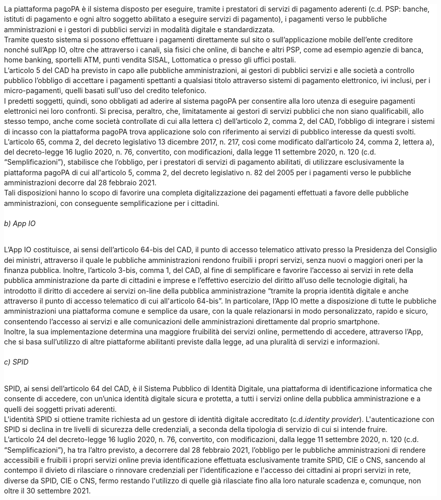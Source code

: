 La piattaforma pagoPA è il sistema disposto per eseguire, tramite i prestatori di servizi di pagamento aderenti (c.d. PSP: banche, istituti di pagamento e ogni altro soggetto abilitato a eseguire servizi di pagamento), i pagamenti verso le pubbliche amministrazioni e i gestori di pubblici servizi in modalità digitale e standardizzata.<br>
Tramite questo sistema si possono effettuare i pagamenti direttamente sul sito o sull’applicazione mobile dell’ente creditore nonché sull’App IO, oltre che attraverso i canali, sia fisici che online, di banche e altri PSP, come ad esempio agenzie di banca, home banking, sportelli ATM, punti vendita SISAL, Lottomatica o presso gli uffici postali.<br>
L’articolo 5 del CAD ha previsto in capo alle pubbliche amministrazioni, ai gestori di pubblici servizi e alle società a controllo pubblico l’obbligo di accettare i pagamenti spettanti a qualsiasi titolo attraverso sistemi di pagamento elettronico, ivi inclusi, per i micro-pagamenti, quelli basati sull'uso del credito telefonico.<br>
I predetti soggetti, quindi, sono obbligati ad aderire al sistema pagoPA per consentire alla loro utenza di eseguire pagamenti elettronici nei loro confronti. Si precisa, peraltro, che, limitatamente ai gestori di servizi pubblici che non siano qualificabili, allo stesso tempo, anche come società controllate di cui alla lettera c) dell’articolo 2, comma 2, del CAD, l’obbligo di integrare i sistemi di incasso con la piattaforma pagoPA trova applicazione solo con riferimento ai servizi di pubblico interesse da questi svolti. L’articolo 65, comma 2, del decreto legislativo 13 dicembre 2017, n. 217, così come modificato dall’articolo 24, comma 2, lettera a), del decreto-legge 16 luglio 2020, n. 76, convertito, con modificazioni, dalla legge 11 settembre 2020, n. 120 (c.d. “Semplificazioni”), stabilisce che l’obbligo, per i prestatori di servizi di pagamento abilitati, di utilizzare esclusivamente la piattaforma pagoPA di cui all'articolo 5, comma 2, del decreto legislativo n. 82 del 2005 per i pagamenti verso le pubbliche amministrazioni decorre dal 28 febbraio 2021.<br>
Tali disposizioni hanno lo scopo di favorire una completa digitalizzazione dei pagamenti effettuati a favore delle pubbliche amministrazioni, con conseguente semplificazione per i cittadini.

###### b) App IO

L’App IO costituisce, ai sensi dell’articolo 64-​bis del CAD, il punto di accesso telematico attivato presso la Presidenza del Consiglio dei ministri, attraverso il quale le pubbliche amministrazioni rendono fruibili i propri servizi, senza nuovi o maggiori oneri per la finanza pubblica. Inoltre, l’articolo 3-​bis​, comma 1, del CAD, al fine di semplificare e favorire l’accesso ai servizi in rete della pubblica amministrazione da parte di cittadini e imprese e l’effettivo esercizio del diritto all’uso delle tecnologie digitali, ha introdotto il diritto di accedere ai servizi on-line della pubblica amministrazione “tramite la propria identità digitale e anche attraverso il punto di accesso telematico di cui all'articolo 64-​bis​”. In particolare, l’App IO mette a disposizione di tutte le pubbliche amministrazioni una piattaforma comune e semplice da usare, con la quale relazionarsi in modo personalizzato, rapido e sicuro, consentendo l’accesso ai servizi e alle comunicazioni delle amministrazioni direttamente dal proprio smartphone.<br>
Inoltre, la sua implementazione determina una maggiore fruibilità dei servizi online, permettendo di accedere, attraverso l’App, che si basa sull’utilizzo di altre piattaforme abilitanti previste dalla legge, ad una pluralità di servizi e informazioni.

###### c) SPID

SPID, ai sensi dell’articolo 64 del CAD, è il Sistema Pubblico di Identità Digitale, una piattaforma di identificazione informatica che consente di accedere, con un’unica identità digitale sicura e protetta, a tutti i servizi online della pubblica amministrazione e a quelli dei soggetti privati aderenti.<br>
L'identità SPID si ottiene tramite richiesta ad un gestore di identità digitale accreditato (c.d. _​identity provider​_). L'autenticazione con SPID si declina in tre livelli di sicurezza delle credenziali, a seconda della tipologia di servizio di cui si intende fruire.<br>
L’articolo 24 del decreto-legge 16 luglio 2020, n. 76, convertito, con modificazioni, dalla legge 11 settembre 2020, n. 120 (c.d. “Semplificazioni”), ha tra l’altro previsto, a decorrere dal 28 febbraio 2021, l’obbligo per le pubbliche amministrazioni di rendere accessibili e fruibili i propri servizi online previa identificazione effettuata esclusivamente tramite SPID, CIE o CNS, sancendo al contempo il divieto di rilasciare o rinnovare credenziali per l'identificazione e l'accesso dei cittadini ai propri servizi in rete, diverse da SPID, CIE o CNS, fermo restando l'utilizzo di quelle già rilasciate fino alla loro naturale scadenza e, comunque, non oltre il 30 settembre 2021.
